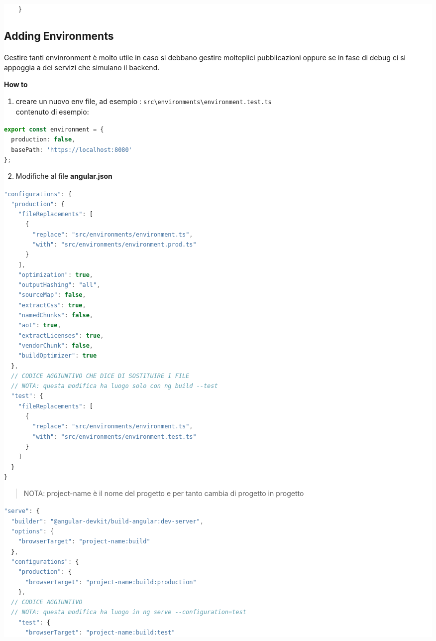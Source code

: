 ```typescript
    }

```
## Adding Environments
Gestire tanti envinronment è molto utile in caso si debbano gestire molteplici pubblicazioni oppure se in fase di debug ci si appoggia a dei servizi che simulano il backend.<br>

**How to**
1. creare un nuovo env file, ad esempio : ```src\environments\environment.test.ts```<br>
contenuto di esempio:
```typescript
export const environment = {
  production: false,
  basePath: 'https://localhost:8080'
};
```
2. Modifiche al file **angular.json**
```typescript
"configurations": {
  "production": {
    "fileReplacements": [
      {
        "replace": "src/environments/environment.ts",
        "with": "src/environments/environment.prod.ts"
      }
    ],
    "optimization": true,
    "outputHashing": "all",
    "sourceMap": false,
    "extractCss": true,
    "namedChunks": false,
    "aot": true,
    "extractLicenses": true,
    "vendorChunk": false,
    "buildOptimizer": true
  },
  // CODICE AGGIUNTIVO CHE DICE DI SOSTITUIRE I FILE
  // NOTA: questa modifica ha luogo solo con ng build --test
  "test": {
    "fileReplacements": [
      {
        "replace": "src/environments/environment.ts",
        "with": "src/environments/environment.test.ts"
      }
    ]
  }
}
```
> NOTA: project-name è il nome del progetto e per tanto cambia di progetto in progetto
```typescript
"serve": {
  "builder": "@angular-devkit/build-angular:dev-server",
  "options": {
    "browserTarget": "project-name:build"
  },
  "configurations": {
    "production": {
      "browserTarget": "project-name:build:production"
    },
  // CODICE AGGIUNTIVO
  // NOTA: questa modifica ha luogo in ng serve --configuration=test
    "test": {
      "browserTarget": "project-name:build:test"
```